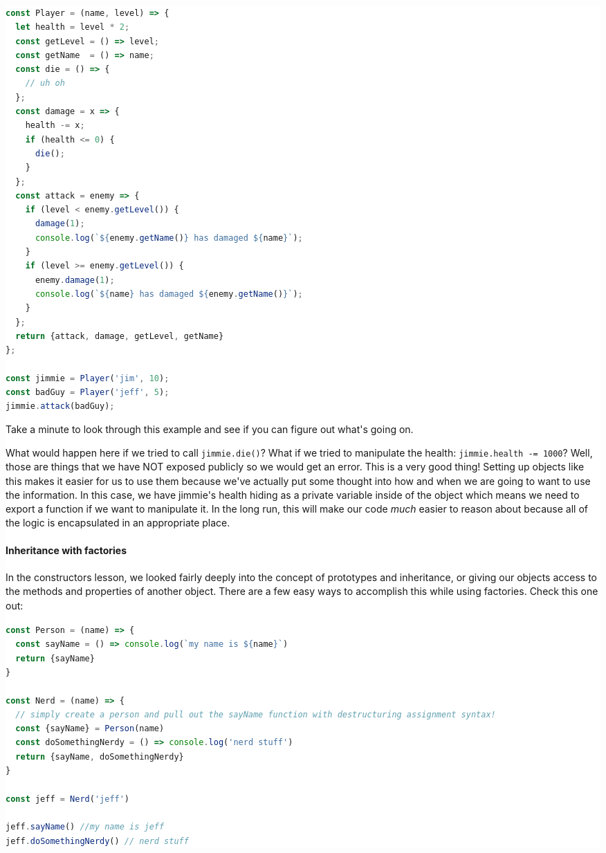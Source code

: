 ~~~javascript
const Player = (name, level) => {
  let health = level * 2;
  const getLevel = () => level;
  const getName  = () => name;
  const die = () => {
    // uh oh
  };
  const damage = x => {
    health -= x;
    if (health <= 0) {
      die();
    }
  };
  const attack = enemy => {
    if (level < enemy.getLevel()) {
      damage(1);
      console.log(`${enemy.getName()} has damaged ${name}`);
    }
    if (level >= enemy.getLevel()) {
      enemy.damage(1);
      console.log(`${name} has damaged ${enemy.getName()}`);
    }
  };
  return {attack, damage, getLevel, getName}
};

const jimmie = Player('jim', 10);
const badGuy = Player('jeff', 5);
jimmie.attack(badGuy);
~~~

Take a minute to look through this example and see if you can figure out what's going on.

What would happen here if we tried to call `jimmie.die()`? What if we tried to manipulate the health: `jimmie.health -= 1000`? Well, those are things that we have NOT exposed publicly so we would get an error. This is a very good thing! Setting up objects like this makes it easier for us to use them because we've actually put some thought into how and when we are going to want to use the information. In this case, we have jimmie's health hiding as a private variable inside of the object which means we need to export a function if we want to manipulate it. In the long run, this will make our code _much_ easier to reason about because all of the logic is encapsulated in an appropriate place.

#### Inheritance with factories <span id='inheritance-factory-pattern'></span>

In the constructors lesson, we looked fairly deeply into the concept of prototypes and inheritance, or giving our objects access to the methods and properties of another object. There are a few easy ways to accomplish this while using factories. Check this one out:

~~~javascript
const Person = (name) => {
  const sayName = () => console.log(`my name is ${name}`)
  return {sayName}
}

const Nerd = (name) => {
  // simply create a person and pull out the sayName function with destructuring assignment syntax!
  const {sayName} = Person(name)
  const doSomethingNerdy = () => console.log('nerd stuff')
  return {sayName, doSomethingNerdy}
}

const jeff = Nerd('jeff')

jeff.sayName() //my name is jeff
jeff.doSomethingNerdy() // nerd stuff
~~~